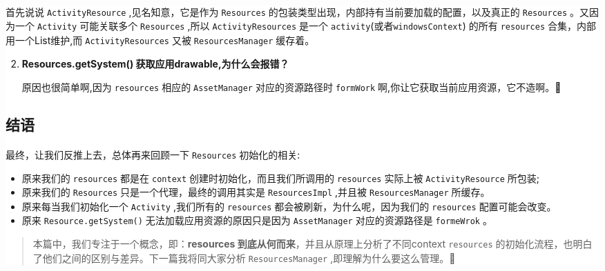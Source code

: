首先说说 `ActivityResource` ,见名知意，它是作为 `Resources` 的包装类型出现，内部持有当前要加载的配置，以及真正的 `Resources` 。又因为一个 `Activity` 可能关联多个 `Resources` ,所以 `ActivityResources` 是一个 `activity`(或者`windowsContext`) 的所有 `resources` 合集，内部用一个List维护,而 `ActivityResources` 又被 `ResourcesManager` 缓存着。

2. **Resources.getSystem() 获取应用drawable,为什么会报错？**

   原因也很简单啊,因为 `resources` 相应的 `AssetManager` 对应的资源路径时 `formWork` 啊,你让它获取当前应用资源，它不造啊。🥲

## 结语

最终，让我们反推上去，总体再来回顾一下 `Resources` 初始化的相关:

- 原来我们的 `resources` 都是在 `context` 创建时初始化，而且我们所调用的 `resources` 实际上被 `ActivityResource` 所包装;
- 原来我们的 `Resources` 只是一个代理，最终的调用其实是 `ResourcesImpl` ,并且被 `ResourcesManager` 所缓存。
- 原来每当我们初始化一个 `Activity` ,我们所有的 `resources` 都会被刷新，为什么呢，因为我们的 `resources` 配置可能会改变。
- 原来 `Resource.getSystem()` 无法加载应用资源的原因只是因为 `AssetManager` 对应的资源路径是 `formeWrok` 。

> 本篇中，我们专注于一个概念，即：**resources 到底从何而来**，并且从原理上分析了不同context `resources` 的初始化流程，也明白了他们之间的区别与差异。下一篇我将同大家分析 `ResourcesManager` ,即理解为什么要这么管理。👋


